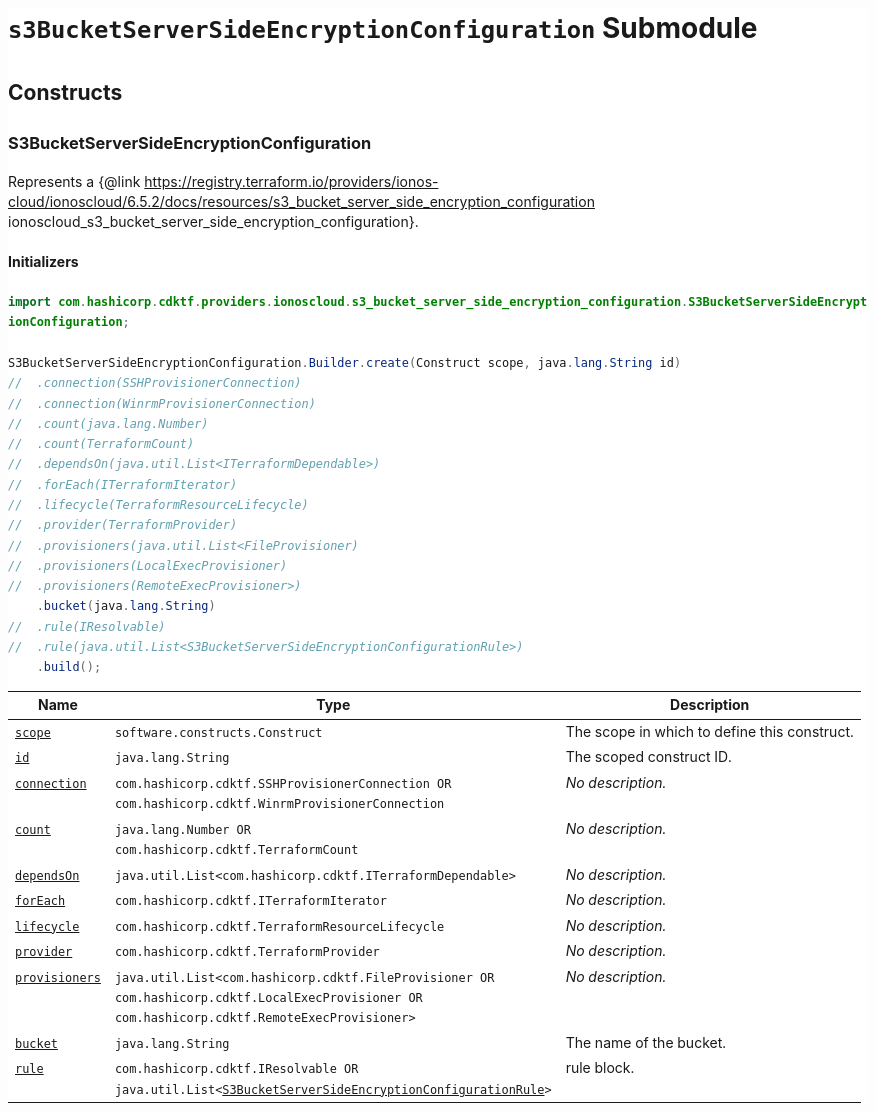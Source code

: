 # `s3BucketServerSideEncryptionConfiguration` Submodule <a name="`s3BucketServerSideEncryptionConfiguration` Submodule" id="@cdktf/provider-ionoscloud.s3BucketServerSideEncryptionConfiguration"></a>

## Constructs <a name="Constructs" id="Constructs"></a>

### S3BucketServerSideEncryptionConfiguration <a name="S3BucketServerSideEncryptionConfiguration" id="@cdktf/provider-ionoscloud.s3BucketServerSideEncryptionConfiguration.S3BucketServerSideEncryptionConfiguration"></a>

Represents a {@link https://registry.terraform.io/providers/ionos-cloud/ionoscloud/6.5.2/docs/resources/s3_bucket_server_side_encryption_configuration ionoscloud_s3_bucket_server_side_encryption_configuration}.

#### Initializers <a name="Initializers" id="@cdktf/provider-ionoscloud.s3BucketServerSideEncryptionConfiguration.S3BucketServerSideEncryptionConfiguration.Initializer"></a>

```java
import com.hashicorp.cdktf.providers.ionoscloud.s3_bucket_server_side_encryption_configuration.S3BucketServerSideEncryptionConfiguration;

S3BucketServerSideEncryptionConfiguration.Builder.create(Construct scope, java.lang.String id)
//  .connection(SSHProvisionerConnection)
//  .connection(WinrmProvisionerConnection)
//  .count(java.lang.Number)
//  .count(TerraformCount)
//  .dependsOn(java.util.List<ITerraformDependable>)
//  .forEach(ITerraformIterator)
//  .lifecycle(TerraformResourceLifecycle)
//  .provider(TerraformProvider)
//  .provisioners(java.util.List<FileProvisioner)
//  .provisioners(LocalExecProvisioner)
//  .provisioners(RemoteExecProvisioner>)
    .bucket(java.lang.String)
//  .rule(IResolvable)
//  .rule(java.util.List<S3BucketServerSideEncryptionConfigurationRule>)
    .build();
```

| **Name** | **Type** | **Description** |
| --- | --- | --- |
| <code><a href="#@cdktf/provider-ionoscloud.s3BucketServerSideEncryptionConfiguration.S3BucketServerSideEncryptionConfiguration.Initializer.parameter.scope">scope</a></code> | <code>software.constructs.Construct</code> | The scope in which to define this construct. |
| <code><a href="#@cdktf/provider-ionoscloud.s3BucketServerSideEncryptionConfiguration.S3BucketServerSideEncryptionConfiguration.Initializer.parameter.id">id</a></code> | <code>java.lang.String</code> | The scoped construct ID. |
| <code><a href="#@cdktf/provider-ionoscloud.s3BucketServerSideEncryptionConfiguration.S3BucketServerSideEncryptionConfiguration.Initializer.parameter.connection">connection</a></code> | <code>com.hashicorp.cdktf.SSHProvisionerConnection OR com.hashicorp.cdktf.WinrmProvisionerConnection</code> | *No description.* |
| <code><a href="#@cdktf/provider-ionoscloud.s3BucketServerSideEncryptionConfiguration.S3BucketServerSideEncryptionConfiguration.Initializer.parameter.count">count</a></code> | <code>java.lang.Number OR com.hashicorp.cdktf.TerraformCount</code> | *No description.* |
| <code><a href="#@cdktf/provider-ionoscloud.s3BucketServerSideEncryptionConfiguration.S3BucketServerSideEncryptionConfiguration.Initializer.parameter.dependsOn">dependsOn</a></code> | <code>java.util.List<com.hashicorp.cdktf.ITerraformDependable></code> | *No description.* |
| <code><a href="#@cdktf/provider-ionoscloud.s3BucketServerSideEncryptionConfiguration.S3BucketServerSideEncryptionConfiguration.Initializer.parameter.forEach">forEach</a></code> | <code>com.hashicorp.cdktf.ITerraformIterator</code> | *No description.* |
| <code><a href="#@cdktf/provider-ionoscloud.s3BucketServerSideEncryptionConfiguration.S3BucketServerSideEncryptionConfiguration.Initializer.parameter.lifecycle">lifecycle</a></code> | <code>com.hashicorp.cdktf.TerraformResourceLifecycle</code> | *No description.* |
| <code><a href="#@cdktf/provider-ionoscloud.s3BucketServerSideEncryptionConfiguration.S3BucketServerSideEncryptionConfiguration.Initializer.parameter.provider">provider</a></code> | <code>com.hashicorp.cdktf.TerraformProvider</code> | *No description.* |
| <code><a href="#@cdktf/provider-ionoscloud.s3BucketServerSideEncryptionConfiguration.S3BucketServerSideEncryptionConfiguration.Initializer.parameter.provisioners">provisioners</a></code> | <code>java.util.List<com.hashicorp.cdktf.FileProvisioner OR com.hashicorp.cdktf.LocalExecProvisioner OR com.hashicorp.cdktf.RemoteExecProvisioner></code> | *No description.* |
| <code><a href="#@cdktf/provider-ionoscloud.s3BucketServerSideEncryptionConfiguration.S3BucketServerSideEncryptionConfiguration.Initializer.parameter.bucket">bucket</a></code> | <code>java.lang.String</code> | The name of the bucket. |
| <code><a href="#@cdktf/provider-ionoscloud.s3BucketServerSideEncryptionConfiguration.S3BucketServerSideEncryptionConfiguration.Initializer.parameter.rule">rule</a></code> | <code>com.hashicorp.cdktf.IResolvable OR java.util.List<<a href="#@cdktf/provider-ionoscloud.s3BucketServerSideEncryptionConfiguration.S3BucketServerSideEncryptionConfigurationRule">S3BucketServerSideEncryptionConfigurationRule</a>></code> | rule block. |
